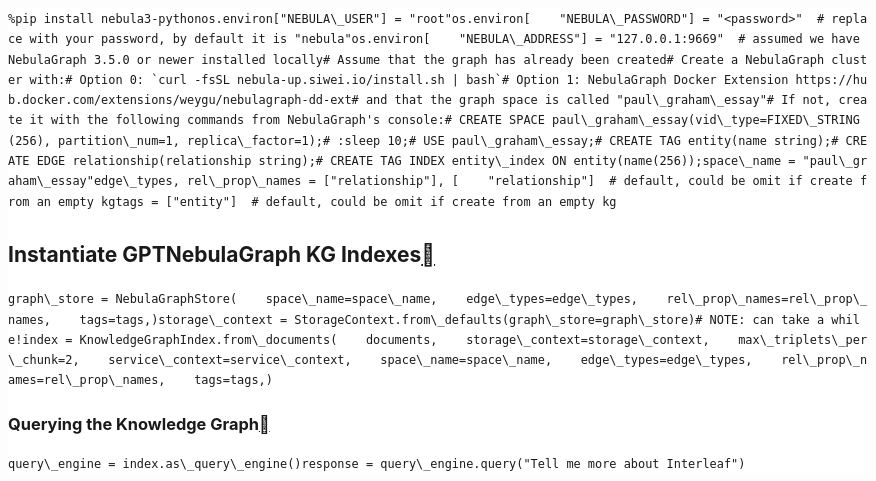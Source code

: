 
```
%pip install nebula3-pythonos.environ["NEBULA\_USER"] = "root"os.environ[    "NEBULA\_PASSWORD"] = "<password>"  # replace with your password, by default it is "nebula"os.environ[    "NEBULA\_ADDRESS"] = "127.0.0.1:9669"  # assumed we have NebulaGraph 3.5.0 or newer installed locally# Assume that the graph has already been created# Create a NebulaGraph cluster with:# Option 0: `curl -fsSL nebula-up.siwei.io/install.sh | bash`# Option 1: NebulaGraph Docker Extension https://hub.docker.com/extensions/weygu/nebulagraph-dd-ext# and that the graph space is called "paul\_graham\_essay"# If not, create it with the following commands from NebulaGraph's console:# CREATE SPACE paul\_graham\_essay(vid\_type=FIXED\_STRING(256), partition\_num=1, replica\_factor=1);# :sleep 10;# USE paul\_graham\_essay;# CREATE TAG entity(name string);# CREATE EDGE relationship(relationship string);# CREATE TAG INDEX entity\_index ON entity(name(256));space\_name = "paul\_graham\_essay"edge\_types, rel\_prop\_names = ["relationship"], [    "relationship"]  # default, could be omit if create from an empty kgtags = ["entity"]  # default, could be omit if create from an empty kg
```
Instantiate GPTNebulaGraph KG Indexes[](#instantiate-gptnebulagraph-kg-indexes "Permalink to this heading")
------------------------------------------------------------------------------------------------------------


```
graph\_store = NebulaGraphStore(    space\_name=space\_name,    edge\_types=edge\_types,    rel\_prop\_names=rel\_prop\_names,    tags=tags,)storage\_context = StorageContext.from\_defaults(graph\_store=graph\_store)# NOTE: can take a while!index = KnowledgeGraphIndex.from\_documents(    documents,    storage\_context=storage\_context,    max\_triplets\_per\_chunk=2,    service\_context=service\_context,    space\_name=space\_name,    edge\_types=edge\_types,    rel\_prop\_names=rel\_prop\_names,    tags=tags,)
```
### Querying the Knowledge Graph[](#querying-the-knowledge-graph "Permalink to this heading")


```
query\_engine = index.as\_query\_engine()response = query\_engine.query("Tell me more about Interleaf")
```

```
```